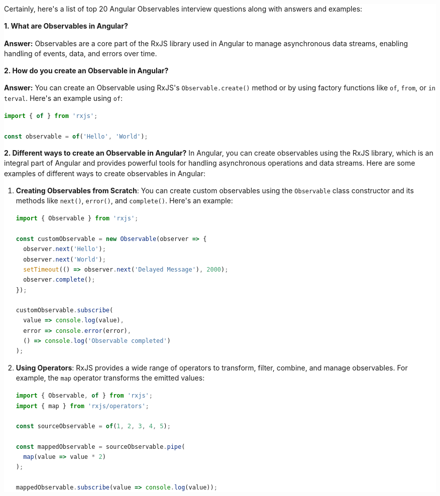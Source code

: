 Certainly, here's a list of top 20 Angular Observables interview questions along with answers and examples:

**1. What are Observables in Angular?**
   
   **Answer:** Observables are a core part of the RxJS library used in Angular to manage asynchronous data streams, enabling handling of events, data, and errors over time.

**2. How do you create an Observable in Angular?**
   
   **Answer:** You can create an Observable using RxJS's `Observable.create()` method or by using factory functions like `of`, `from`, or `interval`. Here's an example using `of`:

   ```typescript
   import { of } from 'rxjs';

   const observable = of('Hello', 'World');
   ```
**2. Different ways to create an Observable in Angular?**
   In Angular, you can create observables using the RxJS library, which is an integral part of Angular and provides powerful tools for handling asynchronous operations and data streams. Here are some examples of different ways to create observables in Angular:

1. **Creating Observables from Scratch**:
   You can create custom observables using the `Observable` class constructor and its methods like `next()`, `error()`, and `complete()`. Here's an example:

   ```typescript
   import { Observable } from 'rxjs';

   const customObservable = new Observable(observer => {
     observer.next('Hello');
     observer.next('World');
     setTimeout(() => observer.next('Delayed Message'), 2000);
     observer.complete();
   });

   customObservable.subscribe(
     value => console.log(value),
     error => console.error(error),
     () => console.log('Observable completed')
   );
   ```

2. **Using Operators**:
   RxJS provides a wide range of operators to transform, filter, combine, and manage observables. For example, the `map` operator transforms the emitted values:

   ```typescript
   import { Observable, of } from 'rxjs';
   import { map } from 'rxjs/operators';

   const sourceObservable = of(1, 2, 3, 4, 5);

   const mappedObservable = sourceObservable.pipe(
     map(value => value * 2)
   );

   mappedObservable.subscribe(value => console.log(value));
   ```
